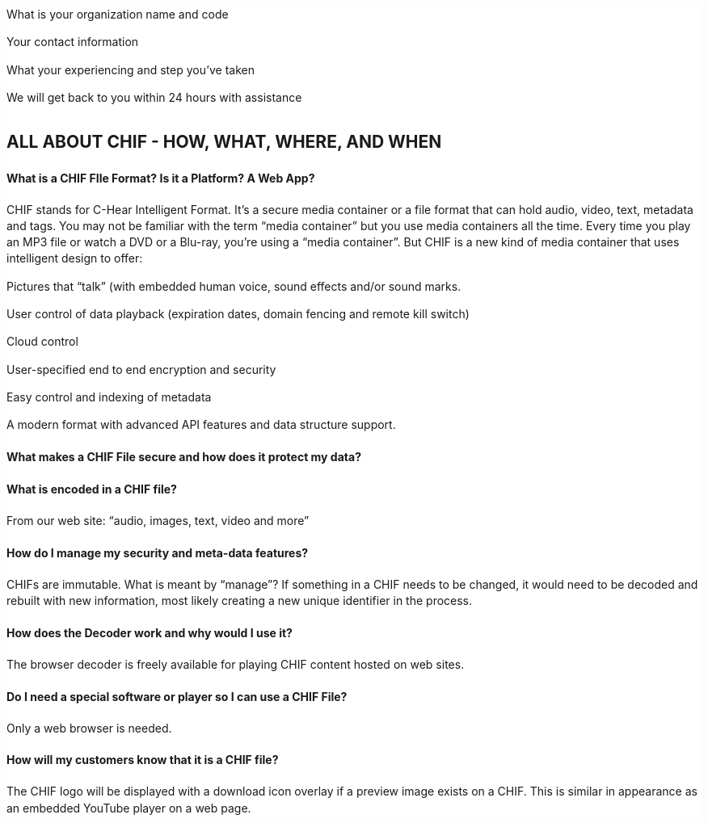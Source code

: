 What is your organization name and code

Your contact information

What your experiencing and step you’ve taken

We will get back to you within 24 hours with assistance

## ALL ABOUT CHIF - HOW, WHAT, WHERE, AND WHEN

#### What is a CHIF FIle Format? Is it a Platform? A Web App?

CHIF stands for C-Hear Intelligent Format. It’s a secure media container or a file format that can hold audio, video, text, metadata and tags. You may not be familiar with the term “media container” but you use media containers all the time. Every time you play an MP3 file or watch a DVD or a Blu-ray, you’re using a “media container”. But CHIF is a new kind of media container that uses intelligent design to offer:

Pictures that “talk” (with embedded human voice, sound effects and/or sound marks.

User control of data playback (expiration dates, domain fencing and remote kill switch)

Cloud control

User-specified end to end encryption and security

Easy control and indexing of metadata

A modern format with advanced API features and data structure support.

#### What makes a CHIF File secure and how does it protect my data?

#### What is encoded in a CHIF file?

From our web site: “audio, images, text, video and more”

#### How do I manage my security and meta-data features?

CHIFs are immutable. What is meant by “manage”? If something in a CHIF needs to be changed, it would need to be decoded and rebuilt with new information, most likely creating a new unique identifier in the process.

#### How does the Decoder work and why would I use it?

The browser decoder is freely available for playing CHIF content hosted on web sites.

#### Do I need a special software or player so I can use a CHIF File?

Only a web browser is needed.

#### How will my customers know that it is a CHIF file?

The CHIF logo will be displayed with a download icon overlay if a preview image exists on a CHIF. This is similar in appearance as an embedded YouTube player on a web page.
